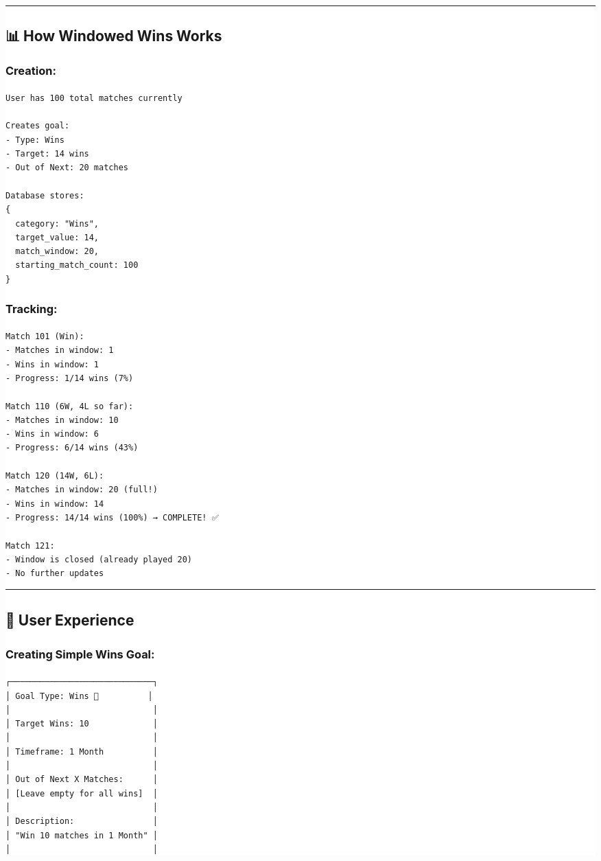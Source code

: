 
---

## 📊 How Windowed Wins Works

### **Creation:**
```
User has 100 total matches currently

Creates goal:
- Type: Wins
- Target: 14 wins
- Out of Next: 20 matches

Database stores:
{
  category: "Wins",
  target_value: 14,
  match_window: 20,
  starting_match_count: 100
}
```

### **Tracking:**
```
Match 101 (Win):
- Matches in window: 1
- Wins in window: 1
- Progress: 1/14 wins (7%)

Match 110 (6W, 4L so far):
- Matches in window: 10
- Wins in window: 6
- Progress: 6/14 wins (43%)

Match 120 (14W, 6L):
- Matches in window: 20 (full!)
- Wins in window: 14
- Progress: 14/14 wins (100%) → COMPLETE! ✅

Match 121:
- Window is closed (already played 20)
- No further updates
```

---

## 🎨 User Experience

### **Creating Simple Wins Goal:**
```
┌─────────────────────────────┐
│ Goal Type: Wins 🥇          │
│                             │
│ Target Wins: 10             │
│                             │
│ Timeframe: 1 Month          │
│                             │
│ Out of Next X Matches:      │
│ [Leave empty for all wins]  │
│                             │
│ Description:                │
│ "Win 10 matches in 1 Month" │
│                             │
```